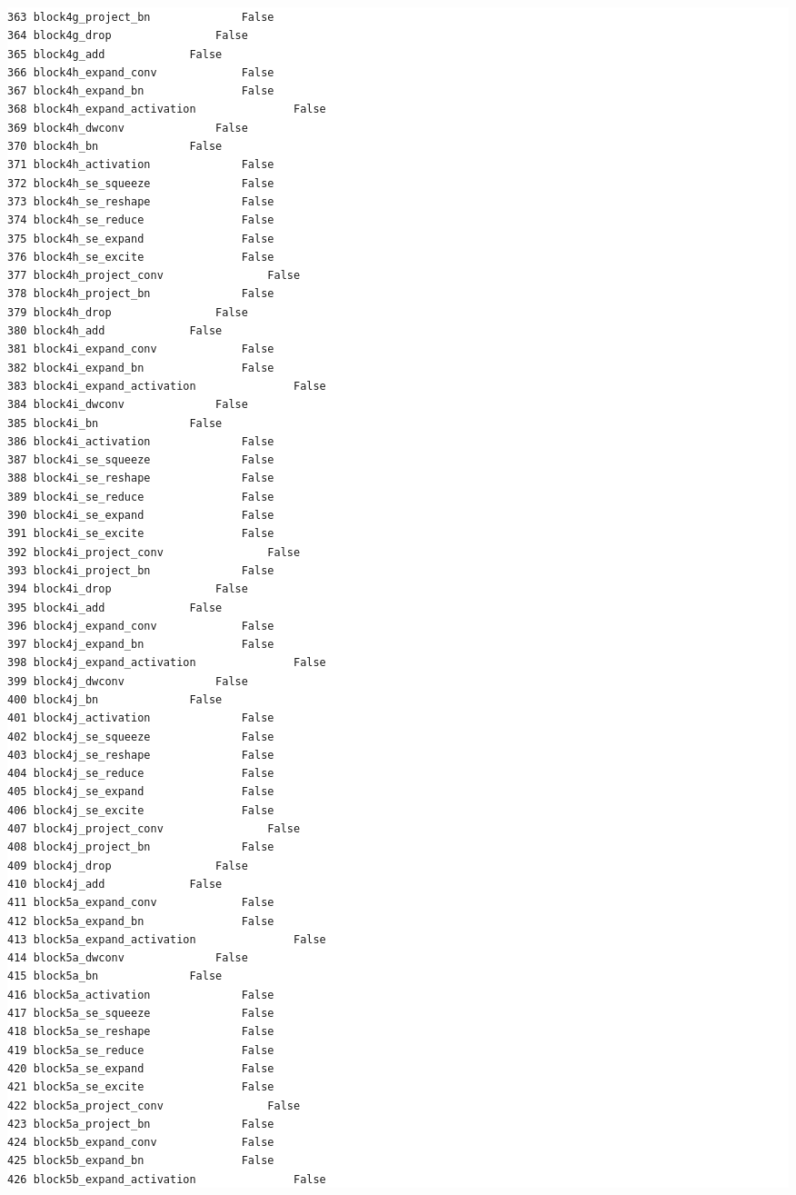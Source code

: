     363	block4g_project_bn				False
    364	block4g_drop				False
    365	block4g_add				False
    366	block4h_expand_conv				False
    367	block4h_expand_bn				False
    368	block4h_expand_activation				False
    369	block4h_dwconv				False
    370	block4h_bn				False
    371	block4h_activation				False
    372	block4h_se_squeeze				False
    373	block4h_se_reshape				False
    374	block4h_se_reduce				False
    375	block4h_se_expand				False
    376	block4h_se_excite				False
    377	block4h_project_conv				False
    378	block4h_project_bn				False
    379	block4h_drop				False
    380	block4h_add				False
    381	block4i_expand_conv				False
    382	block4i_expand_bn				False
    383	block4i_expand_activation				False
    384	block4i_dwconv				False
    385	block4i_bn				False
    386	block4i_activation				False
    387	block4i_se_squeeze				False
    388	block4i_se_reshape				False
    389	block4i_se_reduce				False
    390	block4i_se_expand				False
    391	block4i_se_excite				False
    392	block4i_project_conv				False
    393	block4i_project_bn				False
    394	block4i_drop				False
    395	block4i_add				False
    396	block4j_expand_conv				False
    397	block4j_expand_bn				False
    398	block4j_expand_activation				False
    399	block4j_dwconv				False
    400	block4j_bn				False
    401	block4j_activation				False
    402	block4j_se_squeeze				False
    403	block4j_se_reshape				False
    404	block4j_se_reduce				False
    405	block4j_se_expand				False
    406	block4j_se_excite				False
    407	block4j_project_conv				False
    408	block4j_project_bn				False
    409	block4j_drop				False
    410	block4j_add				False
    411	block5a_expand_conv				False
    412	block5a_expand_bn				False
    413	block5a_expand_activation				False
    414	block5a_dwconv				False
    415	block5a_bn				False
    416	block5a_activation				False
    417	block5a_se_squeeze				False
    418	block5a_se_reshape				False
    419	block5a_se_reduce				False
    420	block5a_se_expand				False
    421	block5a_se_excite				False
    422	block5a_project_conv				False
    423	block5a_project_bn				False
    424	block5b_expand_conv				False
    425	block5b_expand_bn				False
    426	block5b_expand_activation				False